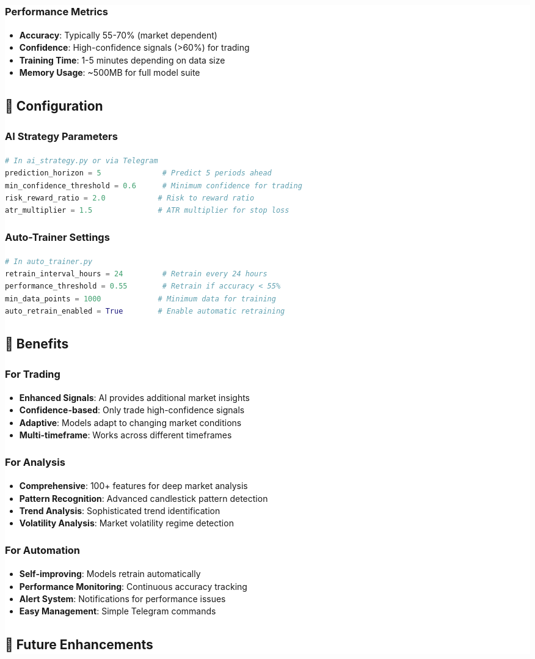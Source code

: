 ### **Performance Metrics**
- **Accuracy**: Typically 55-70% (market dependent)
- **Confidence**: High-confidence signals (>60%) for trading
- **Training Time**: 1-5 minutes depending on data size
- **Memory Usage**: ~500MB for full model suite

## 🔧 Configuration

### **AI Strategy Parameters**
```python
# In ai_strategy.py or via Telegram
prediction_horizon = 5              # Predict 5 periods ahead
min_confidence_threshold = 0.6      # Minimum confidence for trading
risk_reward_ratio = 2.0            # Risk to reward ratio
atr_multiplier = 1.5               # ATR multiplier for stop loss
```

### **Auto-Trainer Settings**
```python
# In auto_trainer.py
retrain_interval_hours = 24         # Retrain every 24 hours
performance_threshold = 0.55        # Retrain if accuracy < 55%
min_data_points = 1000             # Minimum data for training
auto_retrain_enabled = True        # Enable automatic retraining
```

## 🎉 Benefits

### **For Trading**
- **Enhanced Signals**: AI provides additional market insights
- **Confidence-based**: Only trade high-confidence signals
- **Adaptive**: Models adapt to changing market conditions
- **Multi-timeframe**: Works across different timeframes

### **For Analysis**
- **Comprehensive**: 100+ features for deep market analysis
- **Pattern Recognition**: Advanced candlestick pattern detection
- **Trend Analysis**: Sophisticated trend identification
- **Volatility Analysis**: Market volatility regime detection

### **For Automation**
- **Self-improving**: Models retrain automatically
- **Performance Monitoring**: Continuous accuracy tracking
- **Alert System**: Notifications for performance issues
- **Easy Management**: Simple Telegram commands

## 🔮 Future Enhancements
